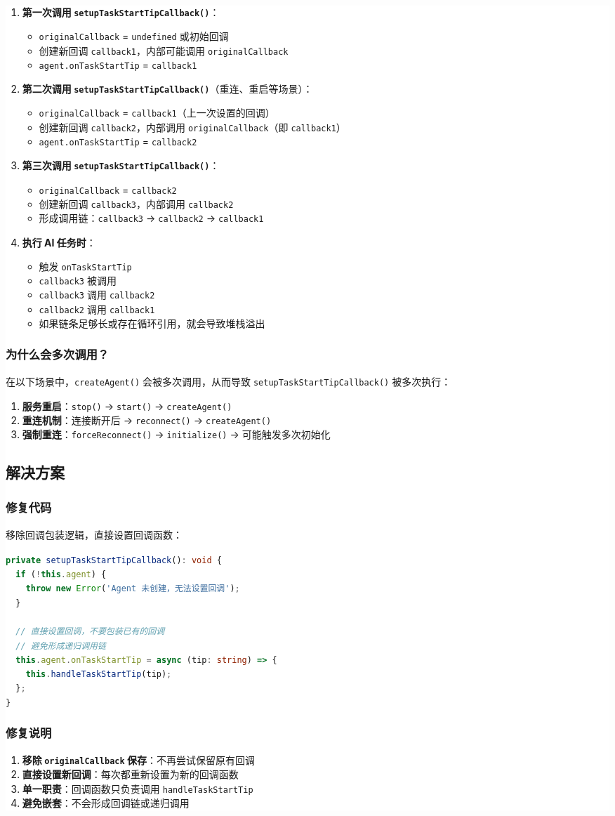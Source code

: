 1. **第一次调用 `setupTaskStartTipCallback()`**：
   - `originalCallback` = `undefined` 或初始回调
   - 创建新回调 `callback1`，内部可能调用 `originalCallback`
   - `agent.onTaskStartTip` = `callback1`

2. **第二次调用 `setupTaskStartTipCallback()`**（重连、重启等场景）：
   - `originalCallback` = `callback1`（上一次设置的回调）
   - 创建新回调 `callback2`，内部调用 `originalCallback`（即 `callback1`）
   - `agent.onTaskStartTip` = `callback2`

3. **第三次调用 `setupTaskStartTipCallback()`**：
   - `originalCallback` = `callback2`
   - 创建新回调 `callback3`，内部调用 `callback2`
   - 形成调用链：`callback3` → `callback2` → `callback1`

4. **执行 AI 任务时**：
   - 触发 `onTaskStartTip`
   - `callback3` 被调用
   - `callback3` 调用 `callback2`
   - `callback2` 调用 `callback1`
   - 如果链条足够长或存在循环引用，就会导致堆栈溢出

### 为什么会多次调用？

在以下场景中，`createAgent()` 会被多次调用，从而导致 `setupTaskStartTipCallback()` 被多次执行：

1. **服务重启**：`stop()` → `start()` → `createAgent()`
2. **重连机制**：连接断开后 → `reconnect()` → `createAgent()`
3. **强制重连**：`forceReconnect()` → `initialize()` → 可能触发多次初始化

## 解决方案

### 修复代码

移除回调包装逻辑，直接设置回调函数：

```typescript
private setupTaskStartTipCallback(): void {
  if (!this.agent) {
    throw new Error('Agent 未创建，无法设置回调');
  }

  // 直接设置回调，不要包装已有的回调
  // 避免形成递归调用链
  this.agent.onTaskStartTip = async (tip: string) => {
    this.handleTaskStartTip(tip);
  };
}
```

### 修复说明

1. **移除 `originalCallback` 保存**：不再尝试保留原有回调
2. **直接设置新回调**：每次都重新设置为新的回调函数
3. **单一职责**：回调函数只负责调用 `handleTaskStartTip`
4. **避免嵌套**：不会形成回调链或递归调用

